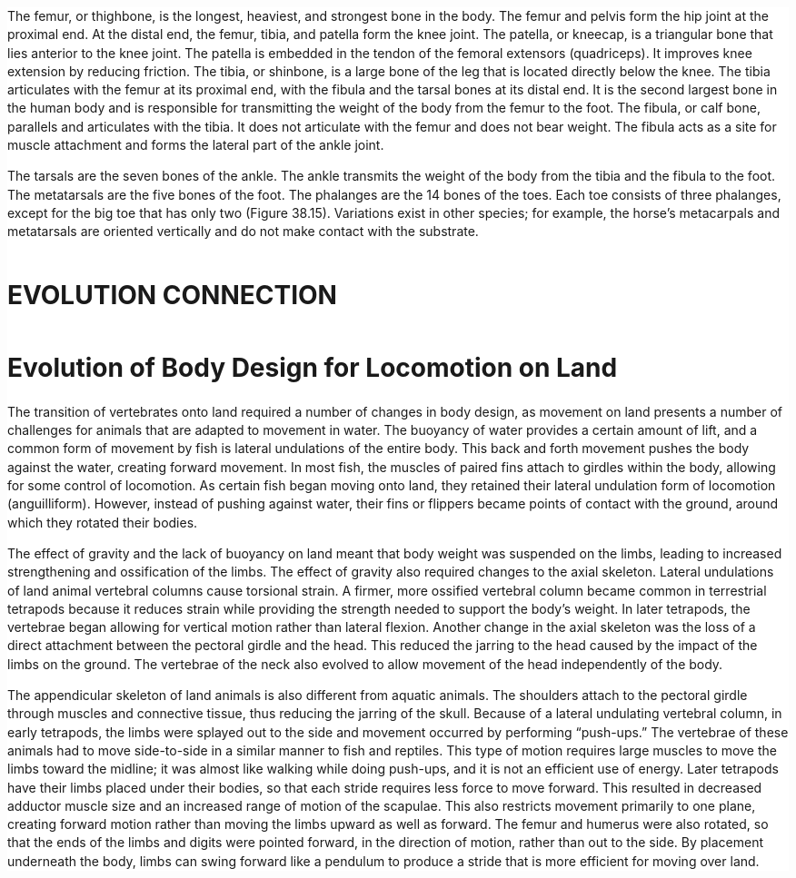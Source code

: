 The femur, or thighbone, is the longest, heaviest, and strongest bone in the body. The femur and pelvis form the hip joint at the proximal end. At the distal end, the femur, tibia, and patella form the knee joint. The patella, or kneecap, is a triangular bone that lies anterior to the knee joint. The patella is embedded in the tendon of the femoral extensors (quadriceps). It improves knee extension by reducing friction. The tibia, or shinbone, is a large bone of the leg that is located directly below the knee. The tibia articulates with the femur at its proximal end, with the fibula and the tarsal bones at its distal end. It is the second largest bone in the human body and is responsible for transmitting the weight of the body from the femur to the foot. The fibula, or calf bone, parallels and articulates with the tibia. It does not articulate with the femur and does not bear weight. The fibula acts as a site for muscle attachment and forms the lateral part of the ankle joint.



The tarsals are the seven bones of the ankle. The ankle transmits the weight of the body from the tibia and the fibula to the foot. The metatarsals are the five bones of the foot. The phalanges are the 14 bones of the toes. Each toe consists of three phalanges, except for the big toe that has only two (Figure 38.15). Variations exist in other species; for example, the horse’s metacarpals and metatarsals are oriented vertically and do not make contact with the substrate.

# EVOLUTION CONNECTION

# Evolution of Body Design for Locomotion on Land

The transition of vertebrates onto land required a number of changes in body design, as movement on land presents a number of challenges for animals that are adapted to movement in water. The buoyancy of water provides a certain amount of lift, and a common form of movement by fish is lateral undulations of the entire body. This back and forth movement pushes the body against the water, creating forward movement. In most fish, the muscles of paired fins attach to girdles within the body, allowing for some control of locomotion. As certain fish began moving onto land, they retained their lateral undulation form of locomotion (anguilliform). However, instead of pushing against water, their fins or flippers became points of contact with the ground, around which they rotated their bodies.

The effect of gravity and the lack of buoyancy on land meant that body weight was suspended on the limbs, leading to increased strengthening and ossification of the limbs. The effect of gravity also required changes to the axial skeleton. Lateral undulations of land animal vertebral columns cause torsional strain. A firmer, more ossified vertebral column became common in terrestrial tetrapods because it reduces strain while providing the strength needed to support the body’s weight. In later tetrapods, the vertebrae began allowing for vertical motion rather than lateral flexion. Another change in the axial skeleton was the loss of a direct attachment between the pectoral girdle and the head. This reduced the jarring to the head caused by the impact of the limbs on the ground. The vertebrae of the neck also evolved to allow movement of the head independently of the body.

The appendicular skeleton of land animals is also different from aquatic animals. The shoulders attach to the pectoral girdle through muscles and connective tissue, thus reducing the jarring of the skull. Because of a lateral undulating vertebral column, in early tetrapods, the limbs were splayed out to the side and movement occurred by performing “push-ups.” The vertebrae of these animals had to move side-to-side in a similar manner to fish and reptiles. This type of motion requires large muscles to move the limbs toward the midline; it was almost like walking while doing push-ups, and it is not an efficient use of energy. Later tetrapods have their limbs placed under their bodies, so that each stride requires less force to move forward. This resulted in decreased adductor muscle size and an increased range of motion of the scapulae. This also restricts movement primarily to one plane, creating forward motion rather than moving the limbs upward as well as forward. The femur and humerus were also rotated, so that the ends of the limbs and digits were pointed forward, in the direction of motion, rather than out to the side. By placement underneath the body, limbs can swing forward like a pendulum to produce a stride that is more efficient for moving over land.